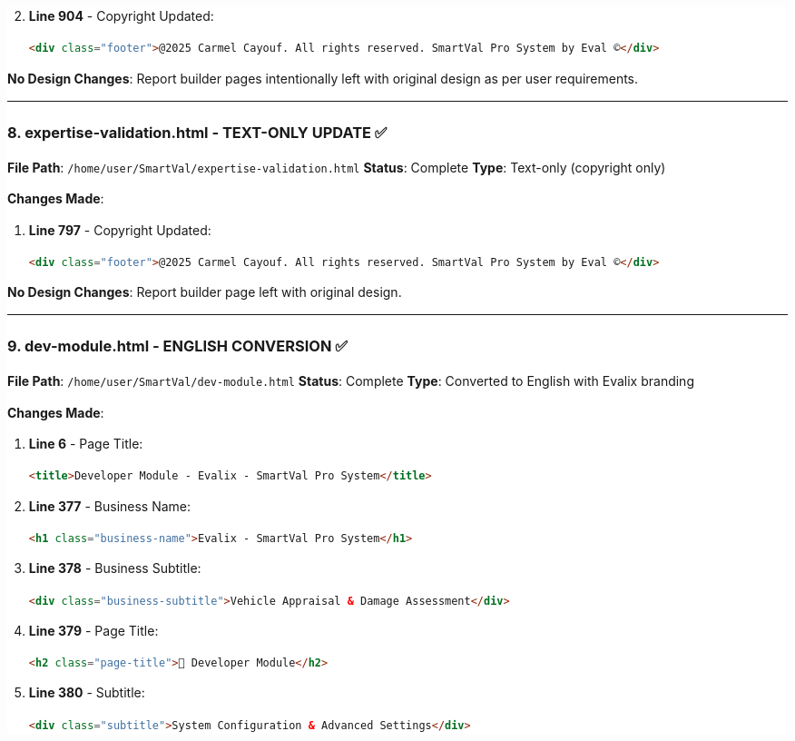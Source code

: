 2. **Line 904** - Copyright Updated:
   ```html
   <div class="footer">@2025 Carmel Cayouf. All rights reserved. SmartVal Pro System by Eval ©</div>
   ```

**No Design Changes**: Report builder pages intentionally left with original design as per user requirements.

---

### 8. expertise-validation.html - TEXT-ONLY UPDATE ✅

**File Path**: `/home/user/SmartVal/expertise-validation.html`
**Status**: Complete
**Type**: Text-only (copyright only)

**Changes Made**:

1. **Line 797** - Copyright Updated:
   ```html
   <div class="footer">@2025 Carmel Cayouf. All rights reserved. SmartVal Pro System by Eval ©</div>
   ```

**No Design Changes**: Report builder page left with original design.

---

### 9. dev-module.html - ENGLISH CONVERSION ✅

**File Path**: `/home/user/SmartVal/dev-module.html`
**Status**: Complete
**Type**: Converted to English with Evalix branding

**Changes Made**:

1. **Line 6** - Page Title:
   ```html
   <title>Developer Module - Evalix - SmartVal Pro System</title>
   ```

2. **Line 377** - Business Name:
   ```html
   <h1 class="business-name">Evalix - SmartVal Pro System</h1>
   ```

3. **Line 378** - Business Subtitle:
   ```html
   <div class="business-subtitle">Vehicle Appraisal & Damage Assessment</div>
   ```

4. **Line 379** - Page Title:
   ```html
   <h2 class="page-title">🔧 Developer Module</h2>
   ```

5. **Line 380** - Subtitle:
   ```html
   <div class="subtitle">System Configuration & Advanced Settings</div>
   ```
